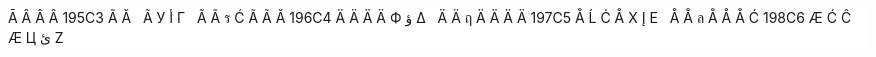 <td>Ā</td>
<td>Â</td>
<td>Â</td>
<td>Â</td>
</tr>
<tr><th>195</th><th>C3</th>
<td>Ã</td>
<td>Ă</td>
<td>&nbsp;</td>
<td>Ã</td>
<td>У</td>
<td>أ</td>
<td>Γ</td>
<td>&nbsp;</td>
<td>Ã</td>
<td>Ã</td>
<td>ร</td>
<td>Ć</td>
<td>Ã</td>
<td>Ã</td>
<td>Ă</td>
</tr>
<tr><th>196</th><th>C4</th>
<td>Ä</td>
<td>Ä</td>
<td>Ä</td>
<td>Ä</td>
<td>Ф</td>
<td>ؤ</td>
<td>Δ</td>
<td>&nbsp;</td>
<td>Ä</td>
<td>Ä</td>
<td>ฤ</td>
<td>Ä</td>
<td>Ä</td>
<td>Ä</td>
<td>Ä</td>
</tr>
<tr><th>197</th><th>C5</th>
<td>Å</td>
<td>Ĺ</td>
<td>Ċ</td>
<td>Å</td>
<td>Х</td>
<td>إ</td>
<td>Ε</td>
<td>&nbsp;</td>
<td>Å</td>
<td>Å</td>
<td>ล</td>
<td>Å</td>
<td>Å</td>
<td>Å</td>
<td>Ć</td>
</tr>
<tr><th>198</th><th>C6</th>
<td>Æ</td>
<td>Ć</td>
<td>Ĉ</td>
<td>Æ</td>
<td>Ц</td>
<td>ئ</td>
<td>Ζ</td>